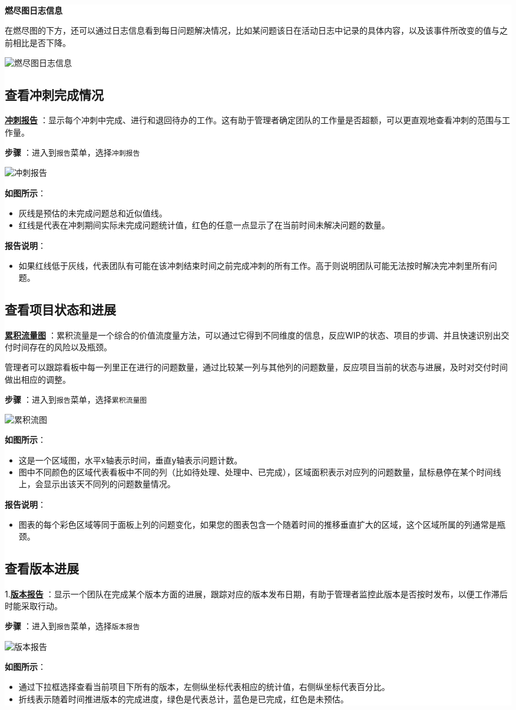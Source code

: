 **燃尽图日志信息**

在燃尽图的下方，还可以通过日志信息看到每日问题解决情况，比如某问题该日在活动日志中记录的具体内容，以及该事件所改变的值与之前相比是否下降。

![燃尽图日志信息](/docs/quick-start/image/agile/burndown_log_report.png)


## 查看冲刺完成情况

[**冲刺报告**](../../../user-guide/report/agile-report/sprint) ：显示每个冲刺中完成、进行和退回待办的工作。这有助于管理者确定团队的工作量是否超额，可以更直观地查看冲刺的范围与工作量。

**步骤** ：进入到`报告`菜单，选择`冲刺报告`

![冲刺报告](/docs/quick-start/image/agile/sprint_report.png)

 **如图所示**：

 - 灰线是预估的未完成问题总和近似值线。
 - 红线是代表在冲刺期间实际未完成问题统计值，红色的任意一点显示了在当前时间未解决问题的数量。

 **报告说明**：

 - 如果红线低于灰线，代表团队有可能在该冲刺结束时间之前完成冲刺的所有工作。高于则说明团队可能无法按时解决完冲刺里所有问题。
 
## 查看项目状态和进展

[**累积流量图**](../../../user-guide/report/agile-report/cumulative-flow) ：累积流量是一个综合的价值流度量方法，可以通过它得到不同维度的信息，反应WIP的状态、项目的步调、并且快速识别出交付时间存在的风险以及瓶颈。

管理者可以跟踪看板中每一列里正在进行的问题数量，通过比较某一列与其他列的问题数量，反应项目当前的状态与进展，及时对交付时间做出相应的调整。

**步骤** ：进入到`报告`菜单，选择`累积流量图`

![累积流图](/docs/quick-start/image/agile/accumulate_flow_report-1.png)

**如图所示**：

 - 这是一个区域图，水平x轴表示时间，垂直y轴表示问题计数。
 - 图中不同颜色的区域代表看板中不同的列（比如待处理、处理中、已完成），区域面积表示对应列的问题数量，鼠标悬停在某个时间线上，会显示出该天不同列的问题数量情况。

 **报告说明**：

 - 图表的每个彩色区域等同于面板上列的问题变化，如果您的图表包含一个随着时间的推移垂直扩大的区域，这个区域所属的列通常是瓶颈。

## 查看版本进展

1.[**版本报告**](../../../user-guide/report/agile-report/version-report) ：显示一个团队在完成某个版本方面的进展，跟踪对应的版本发布日期，有助于管理者监控此版本是否按时发布，以便工作滞后时能采取行动。

**步骤** ：进入到`报告`菜单，选择`版本报告`

![版本报告](/docs/quick-start/image/agile/version_report.png)

**如图所示**：

 - 通过下拉框选择查看当前项目下所有的版本，左侧纵坐标代表相应的统计值，右侧纵坐标代表百分比。
 - 折线表示随着时间推进版本的完成进度，绿色是代表总计，蓝色是已完成，红色是未预估。
